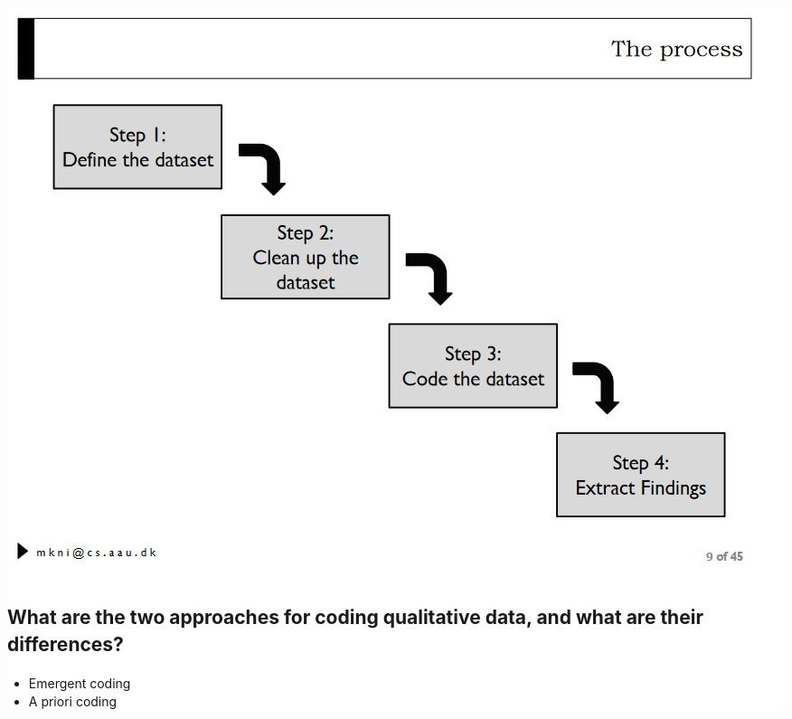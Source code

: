 ![](../figures/qualitative_data_analysis_process.png)

## What are the two approaches for coding qualitative data, and what are their differences?

-   Emergent coding
-   A priori coding
